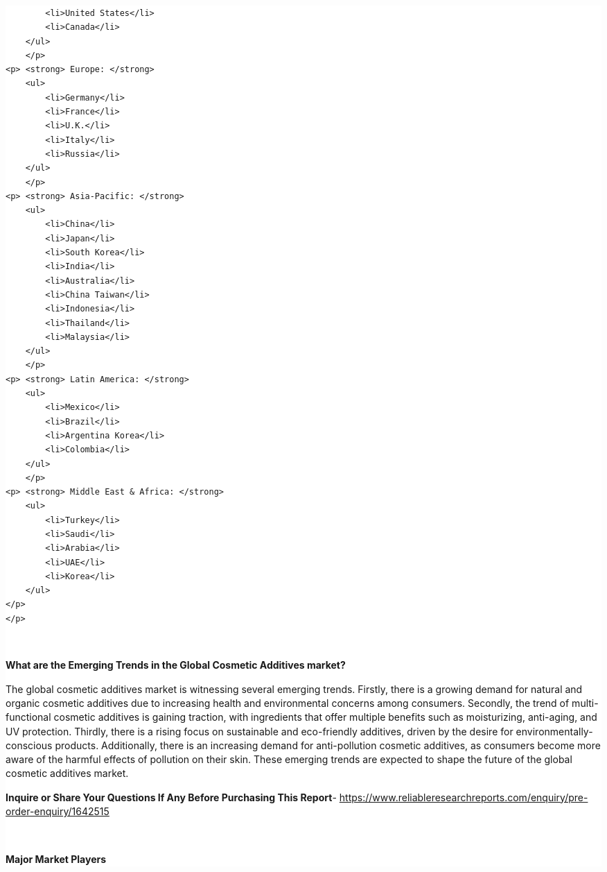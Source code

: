             <li>United States</li>
            <li>Canada</li>
        </ul>
        </p> 
    <p> <strong> Europe: </strong>
        <ul>
            <li>Germany</li>
            <li>France</li>
            <li>U.K.</li>
            <li>Italy</li>
            <li>Russia</li>
        </ul>
        </p> 
    <p> <strong> Asia-Pacific: </strong>
        <ul>
            <li>China</li>
            <li>Japan</li>
            <li>South Korea</li>
            <li>India</li>
            <li>Australia</li>
            <li>China Taiwan</li>
            <li>Indonesia</li>
            <li>Thailand</li>
            <li>Malaysia</li>
        </ul>
        </p> 
    <p> <strong> Latin America: </strong>
        <ul>
            <li>Mexico</li>
            <li>Brazil</li>
            <li>Argentina Korea</li>
            <li>Colombia</li>
        </ul>
        </p> 
    <p> <strong> Middle East & Africa: </strong>
        <ul>
            <li>Turkey</li>
            <li>Saudi</li>
            <li>Arabia</li>
            <li>UAE</li>
            <li>Korea</li>
        </ul>
    </p>
    </p>
<p>&nbsp;</p>
<p><strong>What are the Emerging Trends in the Global Cosmetic Additives market?</strong></p>
<p><p>The global cosmetic additives market is witnessing several emerging trends. Firstly, there is a growing demand for natural and organic cosmetic additives due to increasing health and environmental concerns among consumers. Secondly, the trend of multi-functional cosmetic additives is gaining traction, with ingredients that offer multiple benefits such as moisturizing, anti-aging, and UV protection. Thirdly, there is a rising focus on sustainable and eco-friendly additives, driven by the desire for environmentally-conscious products. Additionally, there is an increasing demand for anti-pollution cosmetic additives, as consumers become more aware of the harmful effects of pollution on their skin. These emerging trends are expected to shape the future of the global cosmetic additives market.</p></p>
<p><strong>Inquire or Share Your Questions If Any Before Purchasing This Report</strong>- <a href="https://www.reliableresearchreports.com/enquiry/pre-order-enquiry/1642515">https://www.reliableresearchreports.com/enquiry/pre-order-enquiry/1642515</a></p>
<p>&nbsp;</p>
<p><strong>Major Market Players</strong></p>